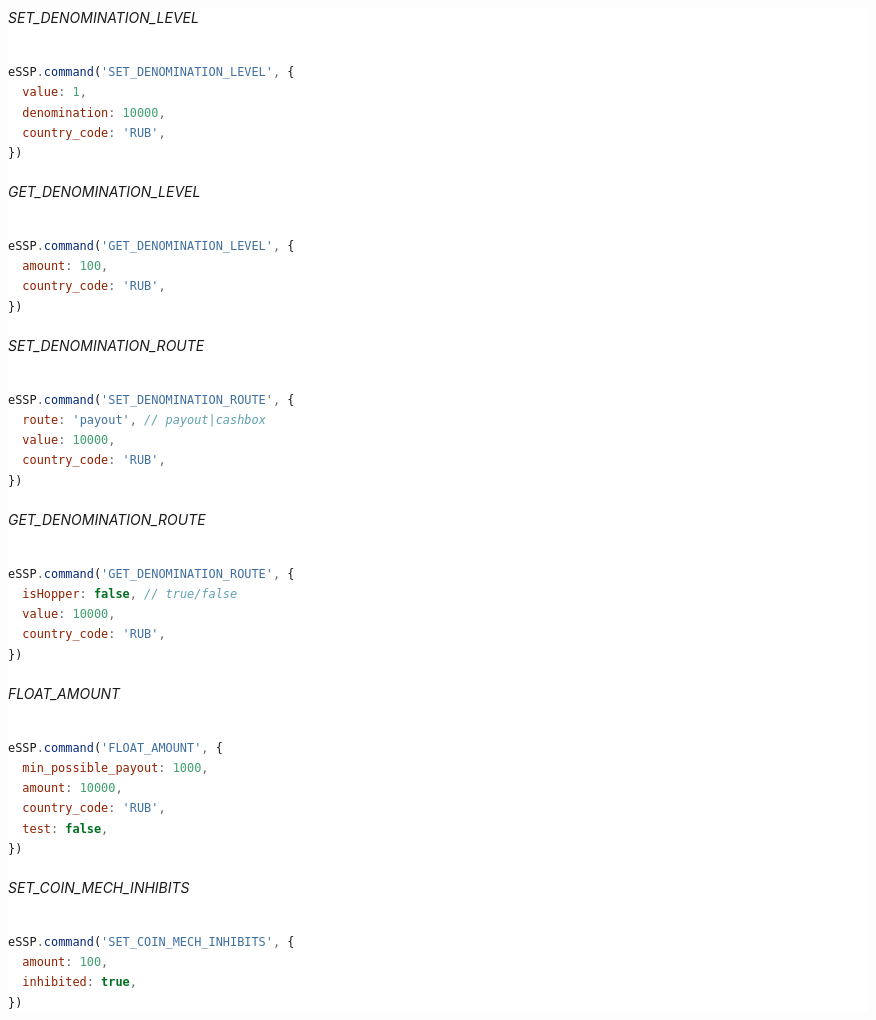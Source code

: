 ###### SET_DENOMINATION_LEVEL

```js
eSSP.command('SET_DENOMINATION_LEVEL', {
  value: 1,
  denomination: 10000,
  country_code: 'RUB',
})
```

###### GET_DENOMINATION_LEVEL

```js
eSSP.command('GET_DENOMINATION_LEVEL', {
  amount: 100,
  country_code: 'RUB',
})
```

###### SET_DENOMINATION_ROUTE

```js
eSSP.command('SET_DENOMINATION_ROUTE', {
  route: 'payout', // payout|cashbox
  value: 10000,
  country_code: 'RUB',
})
```

###### GET_DENOMINATION_ROUTE

```js
eSSP.command('GET_DENOMINATION_ROUTE', {
  isHopper: false, // true/false
  value: 10000,
  country_code: 'RUB',
})
```

###### FLOAT_AMOUNT

```js
eSSP.command('FLOAT_AMOUNT', {
  min_possible_payout: 1000,
  amount: 10000,
  country_code: 'RUB',
  test: false,
})
```

###### SET_COIN_MECH_INHIBITS

```js
eSSP.command('SET_COIN_MECH_INHIBITS', {
  amount: 100,
  inhibited: true,
})
```
